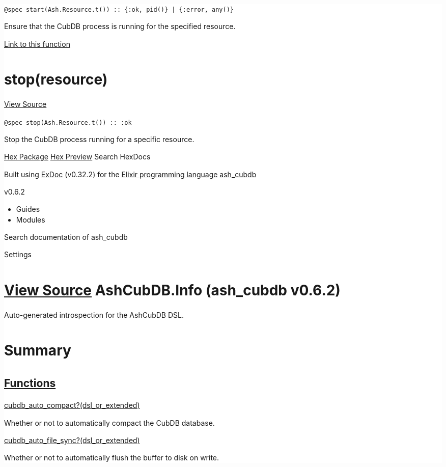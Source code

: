 ```
@spec start(Ash.Resource.t()) :: {:ok, pid()} | {:error, any()}
```

Ensure that the CubDB process is running for the specified resource.

[Link to this function](AshCubDB.html#stop/1 "Link to this function")

# stop(resource)

[View Source](https://harton.dev/james/ash_cub_db/src/branch/main/lib/ash_cub_db.ex#L42 "View Source")

```
@spec stop(Ash.Resource.t()) :: :ok
```

Stop the CubDB process running for a specific resource.

[Hex Package](https://hex.pm/packages/ash_cubdb/0.6.2) [Hex Preview](https://preview.hex.pm/preview/ash_cubdb/0.6.2) Search HexDocs

Built using [ExDoc](https://github.com/elixir-lang/ex_doc "ExDoc") (v0.32.2) for the [Elixir programming language](https://elixir-lang.org "Elixir")
[ash\_cubdb](https://harton.dev/james/ash_cubdb)

v0.6.2

- Guides
- Modules





Search documentation of ash\_cubdb

Settings

# [View Source](https://harton.dev/james/ash_cub_db/src/branch/main/lib/ash_cub_db/info.ex#L1 "View Source") AshCubDB.Info (ash\_cubdb v0.6.2)

Auto-generated introspection for the AshCubDB DSL.

# [](AshCubDB.Info.html#summary)Summary

## [Functions](AshCubDB.Info.html#functions)

[cubdb\_auto\_compact?(dsl\_or\_extended)](AshCubDB.Info.html#cubdb_auto_compact?/1)

Whether or not to automatically compact the CubDB database.

[cubdb\_auto\_file\_sync?(dsl\_or\_extended)](AshCubDB.Info.html#cubdb_auto_file_sync?/1)

Whether or not to automatically flush the buffer to disk on write.
